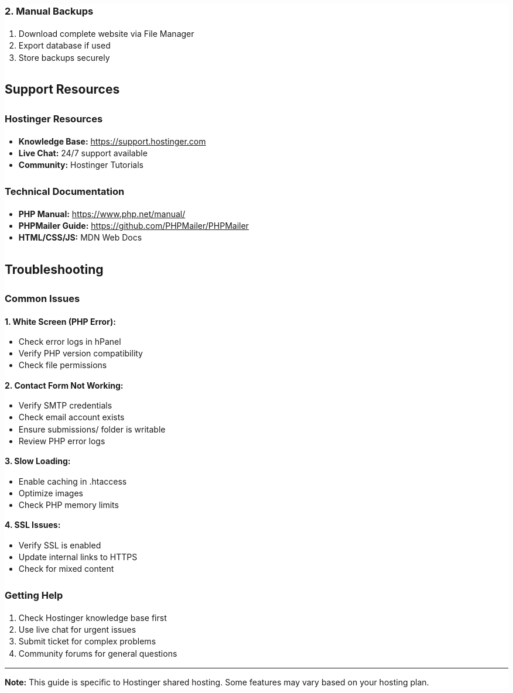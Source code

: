 ### 2. Manual Backups
1. Download complete website via File Manager
2. Export database if used
3. Store backups securely

## Support Resources

### Hostinger Resources
- **Knowledge Base:** https://support.hostinger.com
- **Live Chat:** 24/7 support available
- **Community:** Hostinger Tutorials

### Technical Documentation
- **PHP Manual:** https://www.php.net/manual/
- **PHPMailer Guide:** https://github.com/PHPMailer/PHPMailer
- **HTML/CSS/JS:** MDN Web Docs

## Troubleshooting

### Common Issues

**1. White Screen (PHP Error):**
- Check error logs in hPanel
- Verify PHP version compatibility
- Check file permissions

**2. Contact Form Not Working:**
- Verify SMTP credentials
- Check email account exists
- Ensure submissions/ folder is writable
- Review PHP error logs

**3. Slow Loading:**
- Enable caching in .htaccess
- Optimize images
- Check PHP memory limits

**4. SSL Issues:**
- Verify SSL is enabled
- Update internal links to HTTPS
- Check for mixed content

### Getting Help
1. Check Hostinger knowledge base first
2. Use live chat for urgent issues
3. Submit ticket for complex problems
4. Community forums for general questions

---

**Note:** This guide is specific to Hostinger shared hosting. Some features may vary based on your hosting plan.